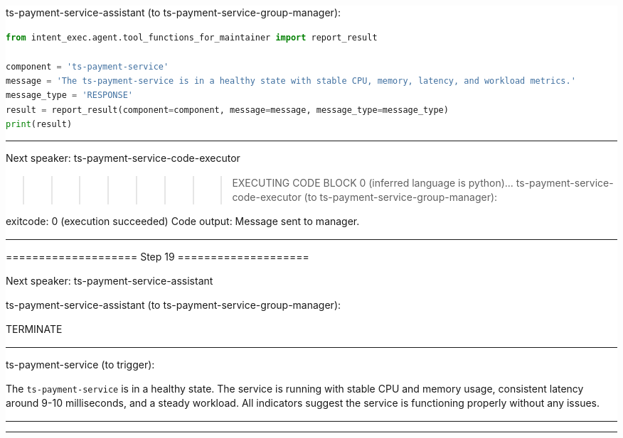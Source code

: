 ts-payment-service-assistant (to ts-payment-service-group-manager):

```python
from intent_exec.agent.tool_functions_for_maintainer import report_result

component = 'ts-payment-service'
message = 'The ts-payment-service is in a healthy state with stable CPU, memory, latency, and workload metrics.'
message_type = 'RESPONSE'
result = report_result(component=component, message=message, message_type=message_type)
print(result)
```

--------------------------------------------------------------------------------

Next speaker: ts-payment-service-code-executor


>>>>>>>> EXECUTING CODE BLOCK 0 (inferred language is python)...
ts-payment-service-code-executor (to ts-payment-service-group-manager):

exitcode: 0 (execution succeeded)
Code output: 
Message sent to manager.


--------------------------------------------------------------------------------
==================== Step 19 ====================

Next speaker: ts-payment-service-assistant

ts-payment-service-assistant (to ts-payment-service-group-manager):

TERMINATE

--------------------------------------------------------------------------------
ts-payment-service (to trigger):

The `ts-payment-service` is in a healthy state. The service is running with stable CPU and memory usage, consistent latency around 9-10 milliseconds, and a steady workload. All indicators suggest the service is functioning properly without any issues.

--------------------------------------------------------------------------------
****************************************************************************************************
